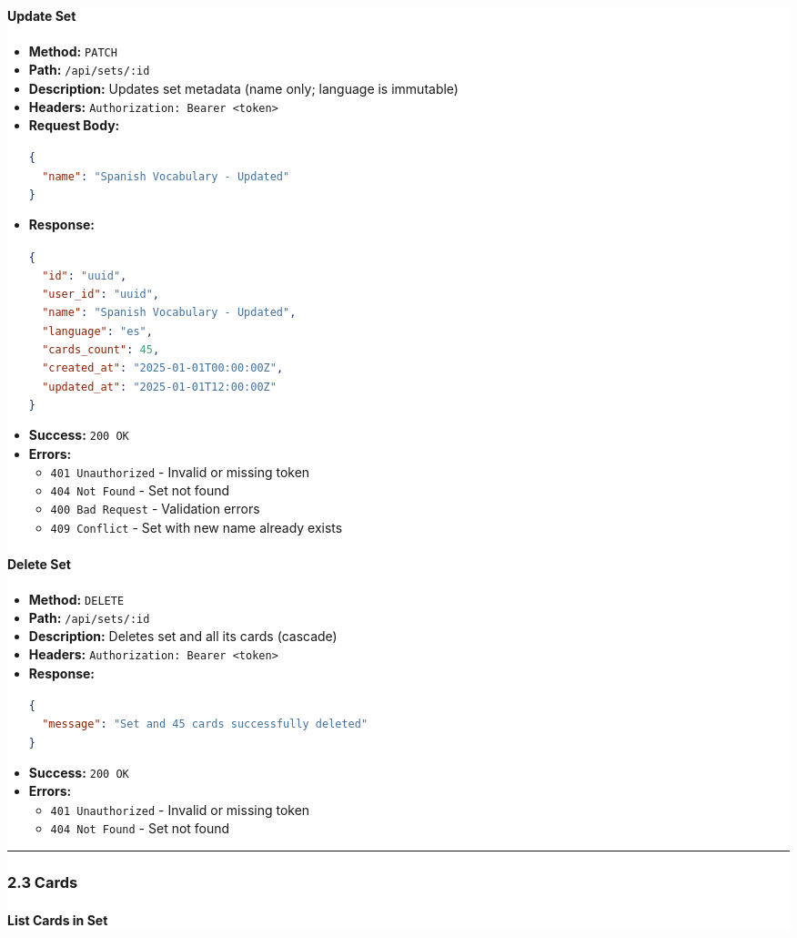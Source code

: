 #### Update Set

- **Method:** `PATCH`
- **Path:** `/api/sets/:id`
- **Description:** Updates set metadata (name only; language is immutable)
- **Headers:** `Authorization: Bearer <token>`
- **Request Body:**
  ```json
  {
    "name": "Spanish Vocabulary - Updated"
  }
  ```
- **Response:**
  ```json
  {
    "id": "uuid",
    "user_id": "uuid",
    "name": "Spanish Vocabulary - Updated",
    "language": "es",
    "cards_count": 45,
    "created_at": "2025-01-01T00:00:00Z",
    "updated_at": "2025-01-01T12:00:00Z"
  }
  ```
- **Success:** `200 OK`
- **Errors:**
  - `401 Unauthorized` - Invalid or missing token
  - `404 Not Found` - Set not found
  - `400 Bad Request` - Validation errors
  - `409 Conflict` - Set with new name already exists

#### Delete Set

- **Method:** `DELETE`
- **Path:** `/api/sets/:id`
- **Description:** Deletes set and all its cards (cascade)
- **Headers:** `Authorization: Bearer <token>`
- **Response:**
  ```json
  {
    "message": "Set and 45 cards successfully deleted"
  }
  ```
- **Success:** `200 OK`
- **Errors:**
  - `401 Unauthorized` - Invalid or missing token
  - `404 Not Found` - Set not found

---

### 2.3 Cards

#### List Cards in Set
